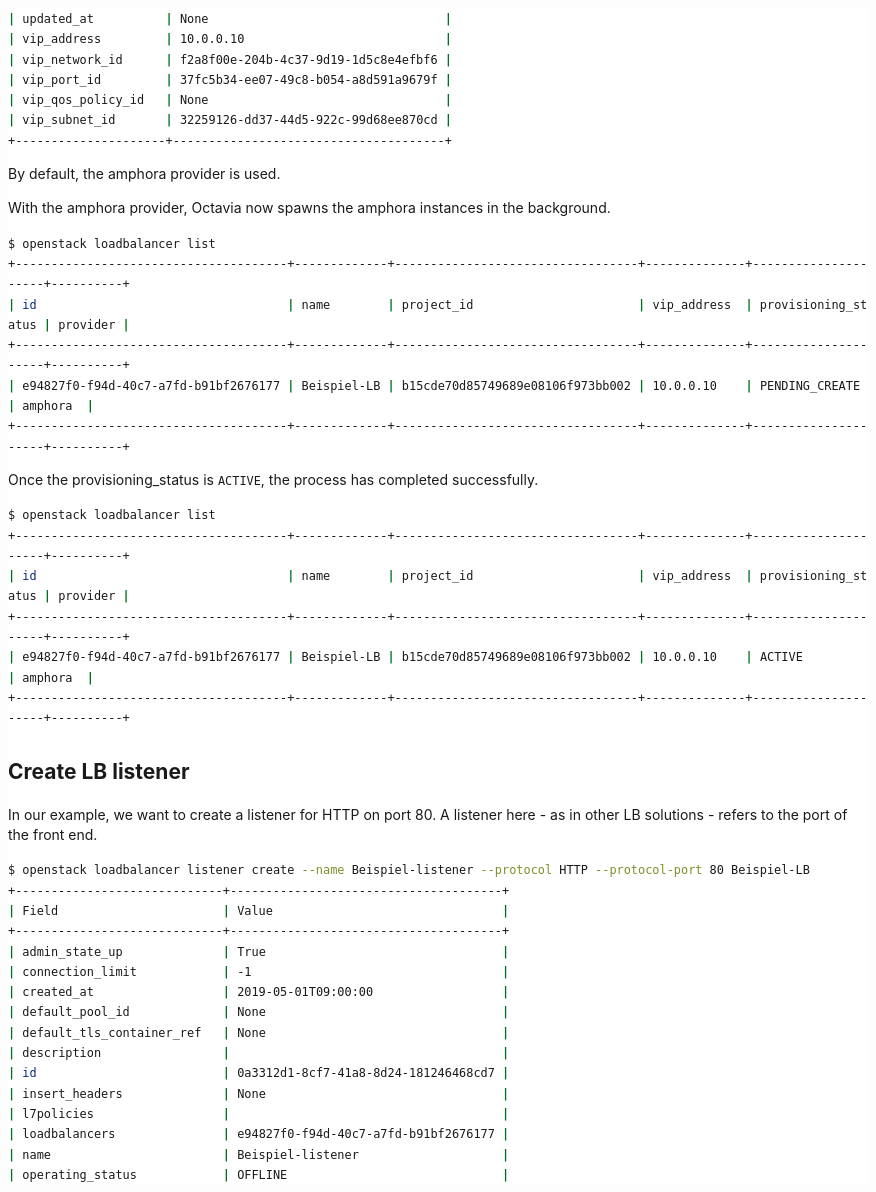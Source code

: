 ```bash
| updated_at          | None                                 |
| vip_address         | 10.0.0.10                            |
| vip_network_id      | f2a8f00e-204b-4c37-9d19-1d5c8e4efbf6 |
| vip_port_id         | 37fc5b34-ee07-49c8-b054-a8d591a9679f |
| vip_qos_policy_id   | None                                 |
| vip_subnet_id       | 32259126-dd37-44d5-922c-99d68ee870cd |
+---------------------+--------------------------------------+
```

By default, the amphora provider is used.

With the amphora provider, Octavia now spawns the amphora instances in the background.

```bash
$ openstack loadbalancer list
+--------------------------------------+-------------+----------------------------------+--------------+---------------------+----------+
| id                                   | name        | project_id                       | vip_address  | provisioning_status | provider |
+--------------------------------------+-------------+----------------------------------+--------------+---------------------+----------+
| e94827f0-f94d-40c7-a7fd-b91bf2676177 | Beispiel-LB | b15cde70d85749689e08106f973bb002 | 10.0.0.10    | PENDING_CREATE      | amphora  |
+--------------------------------------+-------------+----------------------------------+--------------+---------------------+----------+
```

Once the provisioning_status is `ACTIVE`, the process has completed successfully.

```bash
$ openstack loadbalancer list
+--------------------------------------+-------------+----------------------------------+--------------+---------------------+----------+
| id                                   | name        | project_id                       | vip_address  | provisioning_status | provider |
+--------------------------------------+-------------+----------------------------------+--------------+---------------------+----------+
| e94827f0-f94d-40c7-a7fd-b91bf2676177 | Beispiel-LB | b15cde70d85749689e08106f973bb002 | 10.0.0.10    | ACTIVE              | amphora  |
+--------------------------------------+-------------+----------------------------------+--------------+---------------------+----------+
```

## Create LB listener

In our example, we want to create a listener for HTTP on port 80. A listener here - as in other LB solutions - refers to the port of the front end.

```bash
$ openstack loadbalancer listener create --name Beispiel-listener --protocol HTTP --protocol-port 80 Beispiel-LB
+-----------------------------+--------------------------------------+
| Field                       | Value                                |
+-----------------------------+--------------------------------------+
| admin_state_up              | True                                 |
| connection_limit            | -1                                   |
| created_at                  | 2019-05-01T09:00:00                  |
| default_pool_id             | None                                 |
| default_tls_container_ref   | None                                 |
| description                 |                                      |
| id                          | 0a3312d1-8cf7-41a8-8d24-181246468cd7 |
| insert_headers              | None                                 |
| l7policies                  |                                      |
| loadbalancers               | e94827f0-f94d-40c7-a7fd-b91bf2676177 |
| name                        | Beispiel-listener                    |
| operating_status            | OFFLINE                              |
```
